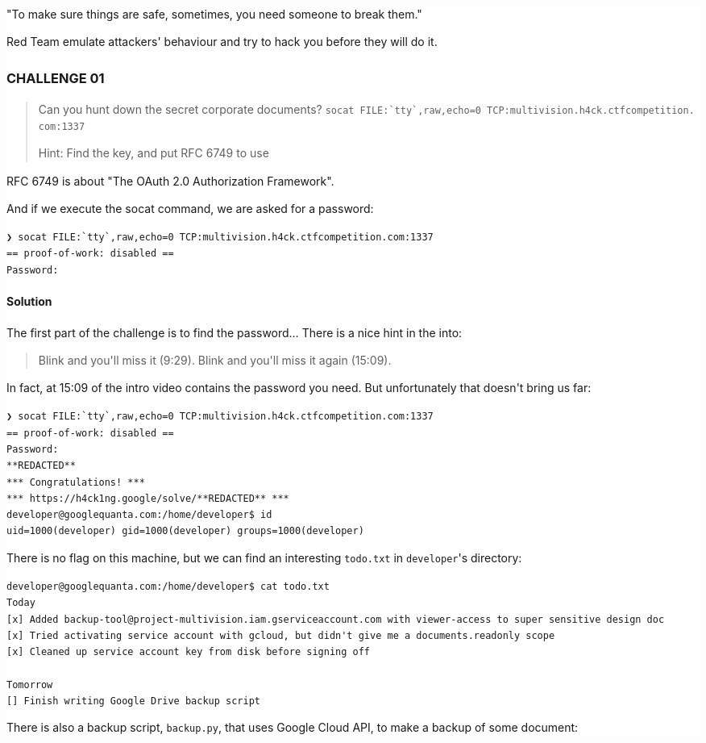"To make sure things are safe, sometimes, you need someone to break them."

Red Team emulate attackers' behaviour and try to hack you before they will do it.

### CHALLENGE 01

> Can you hunt down the secret corporate documents? ``socat FILE:`tty`,raw,echo=0 TCP:multivision.h4ck.ctfcompetition.com:1337``
>
> Hint: Find the key, and put RFC 6749 to use

RFC 6749 is about "The OAuth 2.0 Authorization Framework".

And if we execute the socat command, we are asked for a password:

```shell
❯ socat FILE:`tty`,raw,echo=0 TCP:multivision.h4ck.ctfcompetition.com:1337
== proof-of-work: disabled ==
Password:
```

#### Solution

The first part of the challenge is to find the password… There is a nice hint in the into:

> Blink and you'll miss it (9:29). Blink and you'll miss it again (15:09).

In fact, at 15:09 of the intro video contains the password you need. But unfortunately that doesn't bring us far:

```shell
❯ socat FILE:`tty`,raw,echo=0 TCP:multivision.h4ck.ctfcompetition.com:1337
== proof-of-work: disabled ==
Password:
**REDACTED**
*** Congratulations! ***
*** https://h4ck1ng.google/solve/**REDACTED** ***
developer@googlequanta.com:/home/developer$ id
uid=1000(developer) gid=1000(developer) groups=1000(developer)
```

There is no flag on this machine, but we can find an interesting `todo.txt` in `developer`'s directory:

```text
developer@googlequanta.com:/home/developer$ cat todo.txt
Today
[x] Added backup-tool@project-multivision.iam.gserviceaccount.com with viewer-access to super sensitive design doc
[x] Tried activating service account with gcloud, but didn't give me a documents.readonly scope
[x] Cleaned up service account key from disk before signing off

Tomorrow
[] Finish writing Google Drive backup script
```

There is also a backup script, `backup.py`, that uses Google Cloud API, to make a backup of some document:
